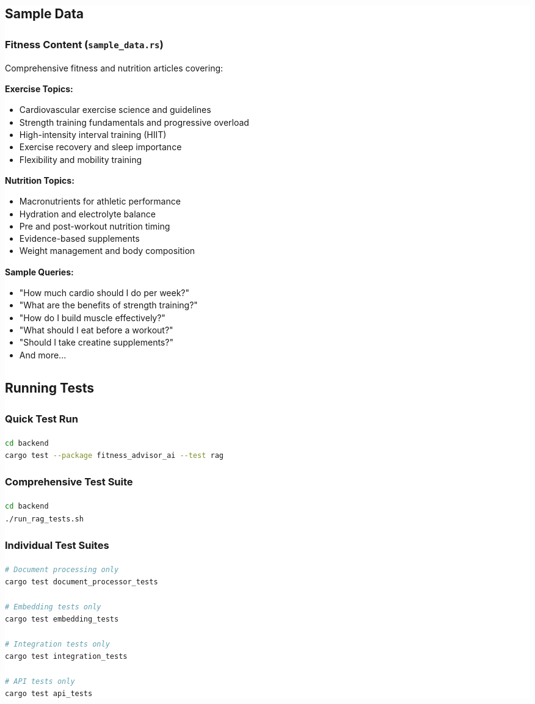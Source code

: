 ## Sample Data

### Fitness Content (`sample_data.rs`)
Comprehensive fitness and nutrition articles covering:

**Exercise Topics:**
- Cardiovascular exercise science and guidelines
- Strength training fundamentals and progressive overload
- High-intensity interval training (HIIT)
- Exercise recovery and sleep importance
- Flexibility and mobility training

**Nutrition Topics:**
- Macronutrients for athletic performance
- Hydration and electrolyte balance
- Pre and post-workout nutrition timing
- Evidence-based supplements
- Weight management and body composition

**Sample Queries:**
- "How much cardio should I do per week?"
- "What are the benefits of strength training?"
- "How do I build muscle effectively?"
- "What should I eat before a workout?"
- "Should I take creatine supplements?"
- And more...

## Running Tests

### Quick Test Run
```bash
cd backend
cargo test --package fitness_advisor_ai --test rag
```

### Comprehensive Test Suite
```bash
cd backend
./run_rag_tests.sh
```

### Individual Test Suites
```bash
# Document processing only
cargo test document_processor_tests

# Embedding tests only
cargo test embedding_tests

# Integration tests only
cargo test integration_tests

# API tests only
cargo test api_tests
```
